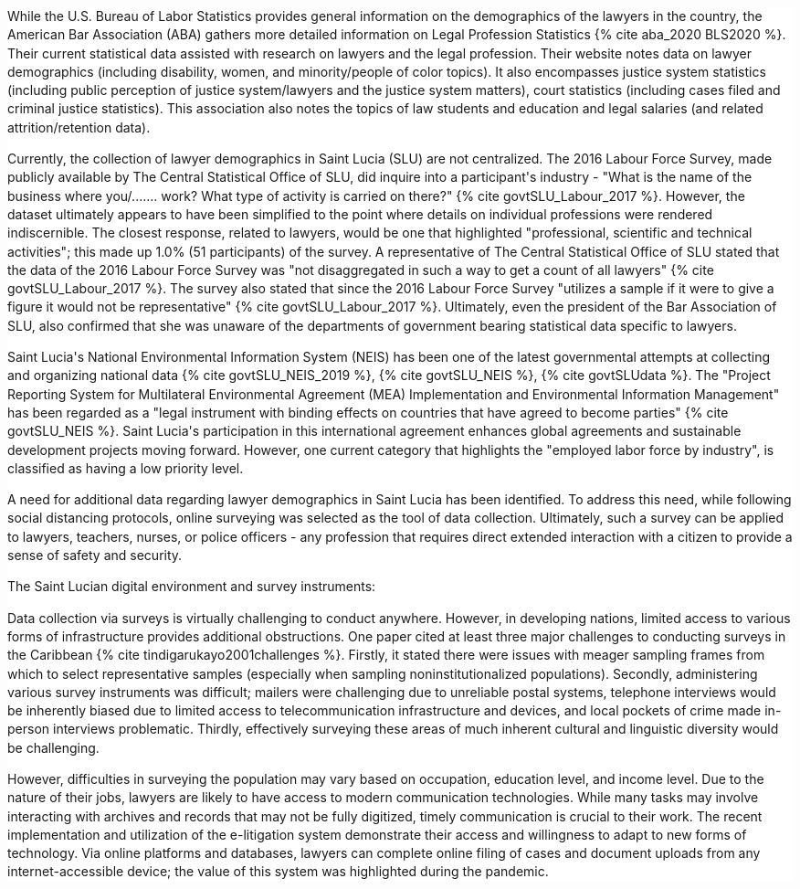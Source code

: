 While the U.S. Bureau of Labor Statistics provides general information on the demographics of the lawyers in the country, the American Bar Association (ABA) gathers more detailed information on Legal Profession Statistics {% cite aba_2020 BLS2020 %}. Their current statistical data assisted with research on lawyers and the legal profession. Their website notes data on lawyer demographics (including disability, women, and minority/people of color topics). It also encompasses justice system statistics (including public perception of justice system/lawyers and the justice system matters), court statistics (including cases filed and criminal justice statistics). This association also notes the topics of law students and education and legal salaries (and related attrition/retention data).

Currently, the collection of lawyer demographics in Saint Lucia (SLU) are not centralized. The 2016 Labour Force Survey, made publicly available by The Central Statistical Office of SLU, did inquire into a participant's industry - "What is the name of the business where you/....... work? What type of activity is carried on there?" {% cite  govtSLU_Labour_2017 %}. However, the dataset ultimately appears to have been simplified to the point where details on individual professions were rendered indiscernible. The closest response, related to lawyers, would be one that highlighted "professional, scientific and technical activities"; this made up 1.0%  (51 participants) of the survey. A representative of The Central Statistical Office of SLU stated that the data of the 2016 Labour Force Survey was "not disaggregated in such a way to get a count of all lawyers" {% cite govtSLU_Labour_2017 %}. The survey also stated that since the 2016 Labour Force Survey "utilizes a sample if it were to give a figure it would not be representative" {% cite govtSLU_Labour_2017 %}. Ultimately, even the president of the Bar Association of SLU, also confirmed that she was unaware of the departments of government bearing statistical data specific to lawyers.

Saint Lucia's National Environmental Information System (NEIS)  has been one of the latest governmental attempts at collecting and organizing national data {% cite govtSLU_NEIS_2019 %}, {% cite govtSLU_NEIS %}, {% cite govtSLUdata %}. The "Project Reporting System for Multilateral Environmental Agreement (MEA) Implementation and Environmental Information Management" has been regarded as a "legal instrument with binding effects on countries that have agreed to become parties" {% cite govtSLU_NEIS %}. Saint Lucia's participation in this international agreement enhances global agreements and sustainable development projects moving forward. However, one current category that highlights the "employed labor force by industry", is classified as having a low priority level.

A need for additional data regarding lawyer demographics in Saint Lucia has been identified. To address this need, while following social distancing protocols, online surveying was selected as the tool of data collection. Ultimately, such a survey can be applied to lawyers, teachers, nurses, or police officers - any profession that requires direct extended interaction with a citizen to provide a sense of safety and security.

The Saint Lucian digital environment and survey instruments:

Data collection via surveys is virtually challenging to conduct anywhere. However, in developing nations, limited access to various forms of infrastructure provides additional obstructions. One paper cited at least three major challenges to conducting surveys in the Caribbean {% cite tindigarukayo2001challenges %}. Firstly, it stated there were issues with meager sampling frames from which to select representative samples (especially when sampling noninstitutionalized populations). Secondly, administering various survey instruments was difficult; mailers were challenging due to unreliable postal systems, telephone interviews would be inherently biased due to limited access to telecommunication infrastructure and devices, and local pockets of crime made in-person interviews problematic. Thirdly, effectively surveying these areas of much inherent cultural and linguistic diversity would be challenging.

However, difficulties in surveying the population may vary based on occupation, education level, and income level. Due to the nature of their jobs, lawyers are likely to have access to modern communication technologies. While many tasks may involve interacting with archives and records that may not be fully digitized, timely communication is crucial to their work. The recent implementation and utilization of the e-litigation system demonstrate their access and willingness to adapt to new forms of technology. Via online platforms and databases, lawyers can complete online filing of cases and document uploads from any internet-accessible device; the value of this system was highlighted during the pandemic. 
